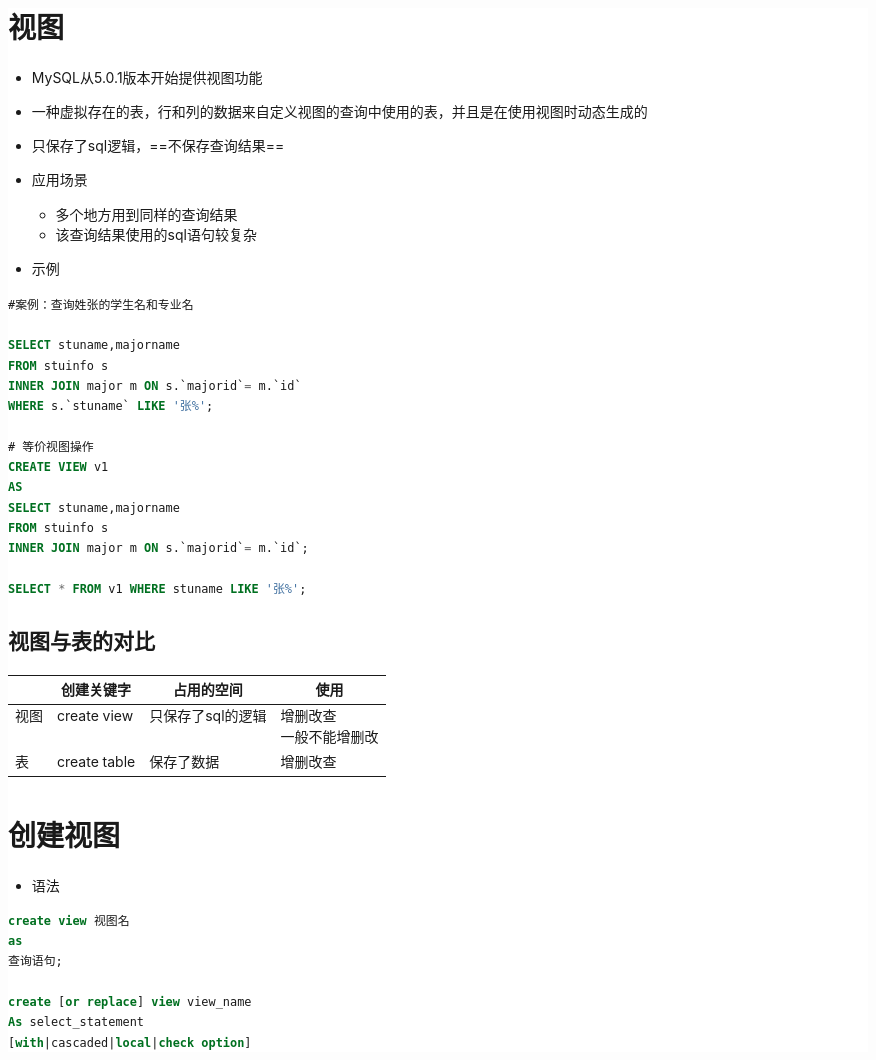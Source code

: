 # 视图

- MySQL从5.0.1版本开始提供视图功能
- 一种虚拟存在的表，行和列的数据来自定义视图的查询中使用的表，并且是在使用视图时动态生成的
- 只保存了sql逻辑，==不保存查询结果==



- 应用场景
  - 多个地方用到同样的查询结果
  - 该查询结果使用的sql语句较复杂



- 示例

```sql
#案例：查询姓张的学生名和专业名

SELECT stuname,majorname
FROM stuinfo s
INNER JOIN major m ON s.`majorid`= m.`id`
WHERE s.`stuname` LIKE '张%';

# 等价视图操作
CREATE VIEW v1
AS
SELECT stuname,majorname
FROM stuinfo s
INNER JOIN major m ON s.`majorid`= m.`id`;

SELECT * FROM v1 WHERE stuname LIKE '张%';
```



## 视图与表的对比

|      | 创建关键字   | 占用的空间        | 使用                         |
| ---- | ------------ | ----------------- | ---------------------------- |
| 视图 | create view  | 只保存了sql的逻辑 | 增删改查<br />一般不能增删改 |
| 表   | create table | 保存了数据        | 增删改查                     |



# 创建视图

- 语法

```sql
create view 视图名
as
查询语句;

create [or replace] view view_name
As select_statement
[with|cascaded|local|check option]
```

